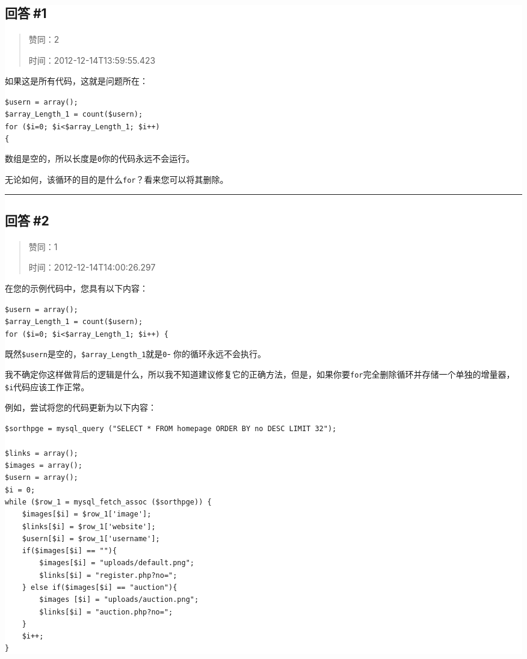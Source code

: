 ## 回答 #1

> 赞同：2
> 
> 时间：2012-12-14T13:59:55.423

如果这是所有代码，这就是问题所在：

```
$usern = array();
$array_Length_1 = count($usern);
for ($i=0; $i<$array_Length_1; $i++)
{ 
```

数组是空的，所以长度是`0`你的代码永远不会运行。

无论如何，该循环的目的是什么`for`？看来您可以将其删除。

* * *

## 回答 #2

> 赞同：1
> 
> 时间：2012-12-14T14:00:26.297

在您的示例代码中，您具有以下内容：

```
$usern = array();
$array_Length_1 = count($usern);
for ($i=0; $i<$array_Length_1; $i++) { 
```

既然`$usern`是空的，`$array_Length_1`就是`0`- 你的循环永远不会执行。

我不确定你这样做背后的逻辑是什么，所以我不知道建议修复它的正确方法，但是，如果你要`for`完全删除循环并存储一个单独的增量器，`$i`代码应该工作正常。

例如，尝试将您的代码更新为以下内容：

```
$sorthpge = mysql_query ("SELECT * FROM homepage ORDER BY no DESC LIMIT 32");

$links = array();
$images = array();
$usern = array();
$i = 0;
while ($row_1 = mysql_fetch_assoc ($sorthpge)) {
    $images[$i] = $row_1['image'];
    $links[$i] = $row_1['website'];
    $usern[$i] = $row_1['username'];
    if($images[$i] == ""){
        $images[$i] = "uploads/default.png";
        $links[$i] = "register.php?no=";
    } else if($images[$i] == "auction"){
        $images [$i] = "uploads/auction.png";
        $links[$i] = "auction.php?no=";
    }
    $i++;
} 
```
